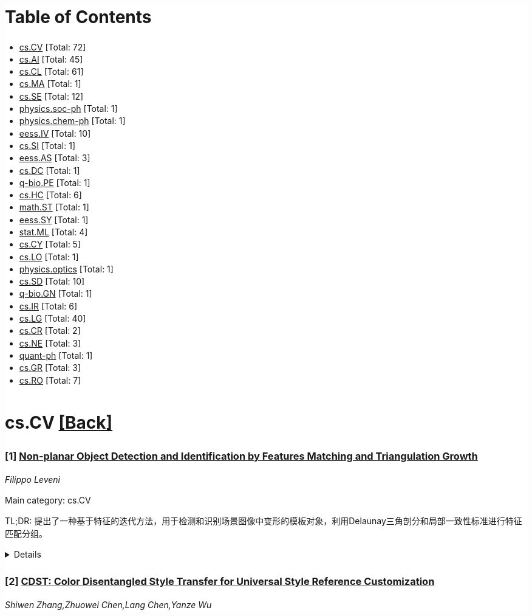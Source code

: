 <div id=toc></div>

# Table of Contents

- [cs.CV](#cs.CV) [Total: 72]
- [cs.AI](#cs.AI) [Total: 45]
- [cs.CL](#cs.CL) [Total: 61]
- [cs.MA](#cs.MA) [Total: 1]
- [cs.SE](#cs.SE) [Total: 12]
- [physics.soc-ph](#physics.soc-ph) [Total: 1]
- [physics.chem-ph](#physics.chem-ph) [Total: 1]
- [eess.IV](#eess.IV) [Total: 10]
- [cs.SI](#cs.SI) [Total: 1]
- [eess.AS](#eess.AS) [Total: 3]
- [cs.DC](#cs.DC) [Total: 1]
- [q-bio.PE](#q-bio.PE) [Total: 1]
- [cs.HC](#cs.HC) [Total: 6]
- [math.ST](#math.ST) [Total: 1]
- [eess.SY](#eess.SY) [Total: 1]
- [stat.ML](#stat.ML) [Total: 4]
- [cs.CY](#cs.CY) [Total: 5]
- [cs.LO](#cs.LO) [Total: 1]
- [physics.optics](#physics.optics) [Total: 1]
- [cs.SD](#cs.SD) [Total: 10]
- [q-bio.GN](#q-bio.GN) [Total: 1]
- [cs.IR](#cs.IR) [Total: 6]
- [cs.LG](#cs.LG) [Total: 40]
- [cs.CR](#cs.CR) [Total: 2]
- [cs.NE](#cs.NE) [Total: 3]
- [quant-ph](#quant-ph) [Total: 1]
- [cs.GR](#cs.GR) [Total: 3]
- [cs.RO](#cs.RO) [Total: 7]


<div id='cs.CV'></div>

# cs.CV [[Back]](#toc)

### [1] [Non-planar Object Detection and Identification by Features Matching and Triangulation Growth](https://arxiv.org/abs/2506.13769)
*Filippo Leveni*

Main category: cs.CV

TL;DR: 提出了一种基于特征的迭代方法，用于检测和识别场景图像中变形的模板对象，利用Delaunay三角剖分和局部一致性标准进行特征匹配分组。


<details><summary>Details</summary></details>


### [2] [CDST: Color Disentangled Style Transfer for Universal Style Reference Customization](https://arxiv.org/abs/2506.13770)
*Shiwen Zhang,Zhuowei Chen,Lang Chen,Yanze Wu*
